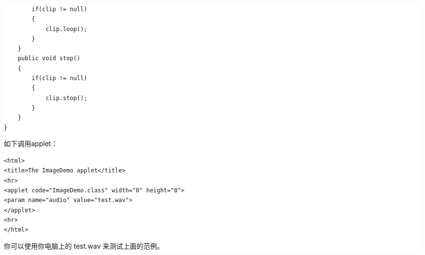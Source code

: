             if(clip != null)
            {
                clip.loop();
            }
        }
        public void stop()
        {
            if(clip != null)
            {
                clip.stop();
            }
        }
    }
    

如下调用applet：

    
    
    <html>
    <title>The ImageDemo applet</title>
    <hr>
    <applet code="ImageDemo.class" width="0" height="0">
    <param name="audio" value="test.wav">
    </applet>
    <hr>
    </html>
    

你可以使用你电脑上的 test.wav 来测试上面的范例。

